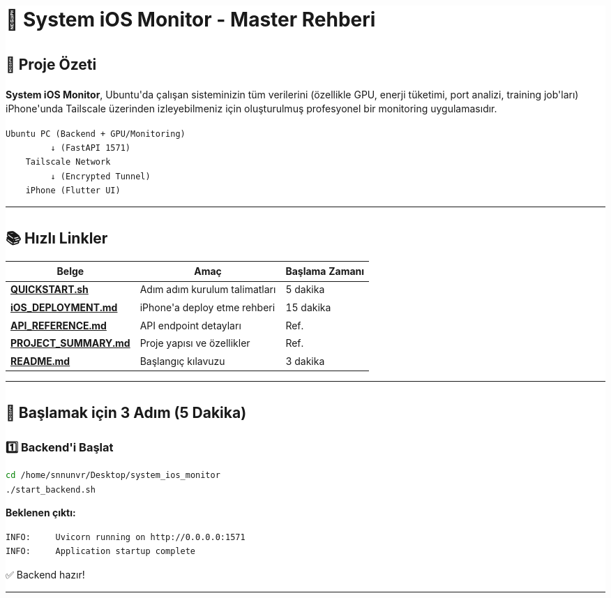 # 📱 System iOS Monitor - Master Rehberi

## 🎯 Proje Özeti

**System iOS Monitor**, Ubuntu'da çalışan sisteminizin tüm verilerini (özellikle GPU, enerji tüketimi, port analizi, training job'ları) iPhone'unda Tailscale üzerinden izleyebilmeniz için oluşturulmuş profesyonel bir monitoring uygulamasıdır.

```
Ubuntu PC (Backend + GPU/Monitoring)
         ↓ (FastAPI 1571)
    Tailscale Network
         ↓ (Encrypted Tunnel)
    iPhone (Flutter UI)
```

---

## 📚 Hızlı Linkler

| Belge | Amaç | Başlama Zamanı |
|-------|------|---|
| **[QUICKSTART.sh](QUICKSTART.sh)** | Adım adım kurulum talimatları | 5 dakika |
| **[iOS_DEPLOYMENT.md](iOS_DEPLOYMENT.md)** | iPhone'a deploy etme rehberi | 15 dakika |
| **[API_REFERENCE.md](API_REFERENCE.md)** | API endpoint detayları | Ref. |
| **[PROJECT_SUMMARY.md](PROJECT_SUMMARY.md)** | Proje yapısı ve özellikler | Ref. |
| **[README.md](README.md)** | Başlangıç kılavuzu | 3 dakika |

---

## 🚀 Başlamak için 3 Adım (5 Dakika)

### 1️⃣ Backend'i Başlat

```bash
cd /home/snnunvr/Desktop/system_ios_monitor
./start_backend.sh
```

**Beklenen çıktı:**
```
INFO:     Uvicorn running on http://0.0.0.0:1571
INFO:     Application startup complete
```

✅ Backend hazır!

---
